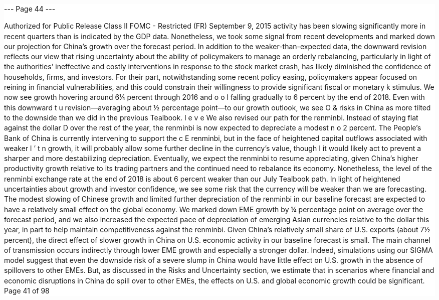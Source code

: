 --- Page 44 ---

Authorized for Public Release
Class II FOMC - Restricted (FR) September 9, 2015
activity has been slowing significantly more in recent quarters than is indicated by
the GDP data.
Nonetheless, we took some signal from recent developments and marked down
our projection for China’s growth over the forecast period. In addition to the
weaker-than-expected data, the downward revision reflects our view that rising
uncertainty about the ability of policymakers to manage an orderly rebalancing,
particularly in light of the authorities’ ineffective and costly interventions in
response to the stock market crash, has likely diminished the confidence of
households, firms, and investors. For their part, notwithstanding some recent
policy easing, policymakers appear focused on reining in financial vulnerabilities,
and this could constrain their willingness to provide significant fiscal or monetary
k
stimulus. We now see growth hovering around 6¼ percent through 2016 and o
o
l
falling gradually to 6 percent by the end of 2018. Even with this downward t
u
revision—averaging about ½ percentage point—to our growth outlook, we see O
&
risks in China as more tilted to the downside than we did in the previous Tealbook.
l
e
v
e
We also revised our path for the renminbi. Instead of staying flat against the dollar D
over the rest of the year, the renminbi is now expected to depreciate a modest n
o
2 percent. The People’s Bank of China is currently intervening to support the c
E
renminbi, but in the face of heightened capital outflows associated with weaker l
’
t
n
growth, it will probably allow some further decline in the currency’s value, though
I
it would likely act to prevent a sharper and more destabilizing depreciation.
Eventually, we expect the renminbi to resume appreciating, given China’s higher
productivity growth relative to its trading partners and the continued need to
rebalance its economy. Nonetheless, the level of the renminbi exchange rate at
the end of 2018 is about 6 percent weaker than our July Tealbook path. In light of
heightened uncertainties about growth and investor confidence, we see some risk
that the currency will be weaker than we are forecasting.
The modest slowing of Chinese growth and limited further depreciation of the
renminbi in our baseline forecast are expected to have a relatively small effect on
the global economy. We marked down EME growth by ¼ percentage point on
average over the forecast period, and we also increased the expected pace of
depreciation of emerging Asian currencies relative to the dollar this year, in part to
help maintain competitiveness against the renminbi. Given China’s relatively small
share of U.S. exports (about 7½ percent), the direct effect of slower growth in
China on U.S. economic activity in our baseline forecast is small. The main channel
of transmission occurs indirectly through lower EME growth and especially a
stronger dollar. Indeed, simulations using our SIGMA model suggest that even the
downside risk of a severe slump in China would have little effect on U.S. growth in
the absence of spillovers to other EMEs. But, as discussed in the Risks and
Uncertainty section, we estimate that in scenarios where financial and economic
disruptions in China do spill over to other EMEs, the effects on U.S. and global
economic growth could be significant.
Page 41 of 98
